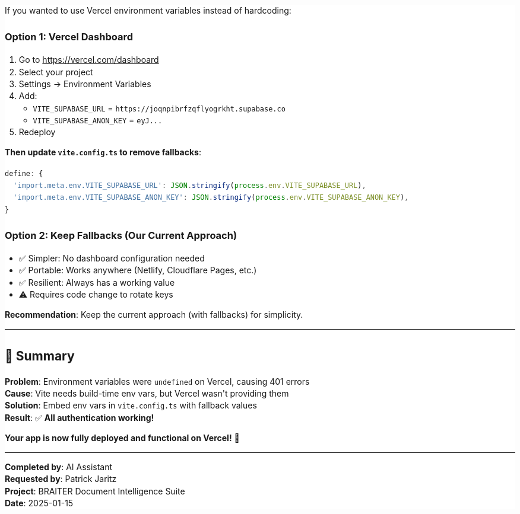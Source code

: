 If you wanted to use Vercel environment variables instead of hardcoding:

### Option 1: Vercel Dashboard
1. Go to https://vercel.com/dashboard
2. Select your project
3. Settings → Environment Variables
4. Add:
   - `VITE_SUPABASE_URL` = `https://joqnpibrfzqflyogrkht.supabase.co`
   - `VITE_SUPABASE_ANON_KEY` = `eyJ...`
5. Redeploy

**Then update `vite.config.ts` to remove fallbacks**:
```typescript
define: {
  'import.meta.env.VITE_SUPABASE_URL': JSON.stringify(process.env.VITE_SUPABASE_URL),
  'import.meta.env.VITE_SUPABASE_ANON_KEY': JSON.stringify(process.env.VITE_SUPABASE_ANON_KEY),
}
```

### Option 2: Keep Fallbacks (Our Current Approach)
- ✅ Simpler: No dashboard configuration needed
- ✅ Portable: Works anywhere (Netlify, Cloudflare Pages, etc.)
- ✅ Resilient: Always has a working value
- ⚠️ Requires code change to rotate keys

**Recommendation**: Keep the current approach (with fallbacks) for simplicity.

---

## 🎊 Summary

**Problem**: Environment variables were `undefined` on Vercel, causing 401 errors  
**Cause**: Vite needs build-time env vars, but Vercel wasn't providing them  
**Solution**: Embed env vars in `vite.config.ts` with fallback values  
**Result**: ✅ **All authentication working!**

**Your app is now fully deployed and functional on Vercel!** 🎉

---

**Completed by**: AI Assistant  
**Requested by**: Patrick Jaritz  
**Project**: BRAITER Document Intelligence Suite  
**Date**: 2025-01-15

